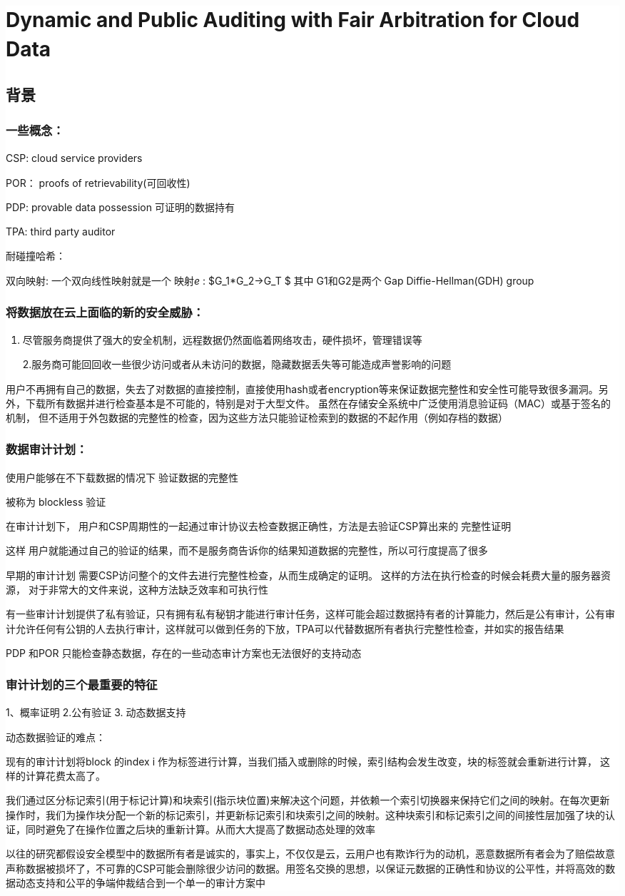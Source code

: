 # Dynamic and Public Auditing with Fair Arbitration for Cloud Data

## 背景

### 一些概念：

CSP: cloud service providers

POR： proofs of retrievability(可回收性)

PDP: provable data possession  可证明的数据持有

TPA: third party auditor

耐碰撞哈希：

双向映射: 一个双向线性映射就是一个 映射$e$ : $G_1*G_2→G_T $ 其中 G1和G2是两个 Gap Diffie-Hellman(GDH) group

### 将数据放在云上面临的新的安全威胁：

1. 尽管服务商提供了强大的安全机制，远程数据仍然面临着网络攻击，硬件损坏，管理错误等

   2.服务商可能回回收一些很少访问或者从未访问的数据，隐藏数据丢失等可能造成声誉影响的问题

用户不再拥有自己的数据，失去了对数据的直接控制，直接使用hash或者encryption等来保证数据完整性和安全性可能导致很多漏洞。另外，下载所有数据并进行检查基本是不可能的，特别是对于大型文件。 虽然在存储安全系统中广泛使用消息验证码（MAC）或基于签名的机制， 但不适用于外包数据的完整性的检查，因为这些方法只能验证检索到的数据的不起作用（例如存档的数据）

### 数据审计计划：

使用户能够在不下载数据的情况下 验证数据的完整性

被称为  blockless 验证

在审计计划下， 用户和CSP周期性的一起通过审计协议去检查数据正确性，方法是去验证CSP算出来的 完整性证明 

这样 用户就能通过自己的验证的结果，而不是服务商告诉你的结果知道数据的完整性，所以可行度提高了很多

   早期的审计计划 需要CSP访问整个的文件去进行完整性检查，从而生成确定的证明。 这样的方法在执行检查的时候会耗费大量的服务器资源， 对于非常大的文件来说，这种方法缺乏效率和可执行性

   有一些审计计划提供了私有验证，只有拥有私有秘钥才能进行审计任务，这样可能会超过数据持有者的计算能力，然后是公有审计，公有审计允许任何有公钥的人去执行审计，这样就可以做到任务的下放，TPA可以代替数据所有者执行完整性检查，并如实的报告结果

  PDP 和POR 只能检查静态数据，存在的一些动态审计方案也无法很好的支持动态

### 审计计划的三个最重要的特征

1、概率证明 2.公有验证 3. 动态数据支持

动态数据验证的难点：

现有的审计计划将block 的index i 作为标签进行计算，当我们插入或删除的时候，索引结构会发生改变，块的标签就会重新进行计算， 这样的计算花费太高了。

我们通过区分标记索引(用于标记计算)和块索引(指示块位置)来解决这个问题，并依赖一个索引切换器来保持它们之间的映射。在每次更新操作时，我们为操作块分配一个新的标记索引，并更新标记索引和块索引之间的映射。这种块索引和标记索引之间的间接性层加强了块的认证，同时避免了在操作位置之后块的重新计算。从而大大提高了数据动态处理的效率

以往的研究都假设安全模型中的数据所有者是诚实的，事实上，不仅仅是云，云用户也有欺诈行为的动机，恶意数据所有者会为了赔偿故意声称数据被损坏了，不可靠的CSP可能会删除很少访问的数据。用签名交换的思想，以保证元数据的正确性和协议的公平性，并将高效的数据动态支持和公平的争端仲裁结合到一个单一的审计方案中
